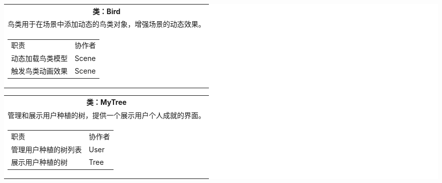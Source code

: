 <table>
    <tr>
        <th>类：Bird</th>
    </tr>
    <tr>
        <td>鸟类用于在场景中添加动态的鸟类对象，增强场景的动态效果。</td>
    </tr>
    <tr>
        <td>
            <table>
                <tr>
                    <td>职责</td>
                    <td>协作者</td>
                </tr>
                <tr>
                    <td>动态加载鸟类模型</td>
                    <td>Scene</td>
                </tr>
                <tr>
                    <td>触发鸟类动画效果</td>
                    <td>Scene</td>
                </tr>
            </table>
        </td>
    </tr>
</table>

<table>
    <tr>
        <th>类：MyTree</th>
    </tr>
    <tr>
        <td>管理和展示用户种植的树，提供一个展示用户个人成就的界面。</td>
    </tr>
    <tr>
        <td>
            <table>
                <tr>
                    <td>职责</td>
                    <td>协作者</td>
                </tr>
                <tr>
                    <td>管理用户种植的树列表</td>
                    <td>User</td>
                </tr>
                <tr>
                    <td>展示用户种植的树</td>
                    <td>Tree</td>
                </tr>
            </table>
        </td>
    </tr>
</table>
